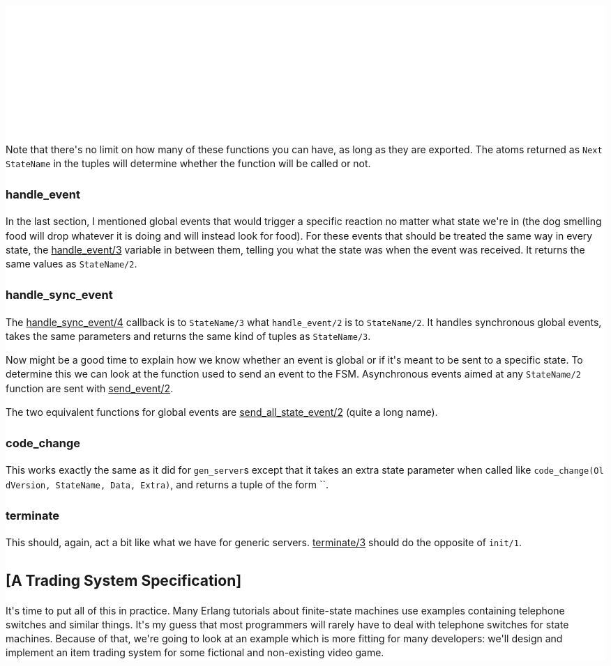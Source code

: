 ``` expand










```

Note that there's no limit on how many of these functions you can have, as long as they are exported. The atoms returned as `NextStateName` in the tuples will determine whether the function will be called or not.

### handle_event

In the last section, I mentioned global events that would trigger a specific reaction no matter what state we're in (the dog smelling food will drop whatever it is doing and will instead look for food). For these events that should be treated the same way in every state, the [handle_event/3](http://erldocs.com/18.0/stdlib/gen_fsm.html#handle_event/3) variable in between them, telling you what the state was when the event was received. It returns the same values as `StateName/2`.

### handle_sync_event

The [handle_sync_event/4](http://erldocs.com/18.0/stdlib/gen_fsm.html#handle_sync_event/4) callback is to `StateName/3` what `handle_event/2` is to `StateName/2`. It handles synchronous global events, takes the same parameters and returns the same kind of tuples as `StateName/3`.

Now might be a good time to explain how we know whether an event is global or if it's meant to be sent to a specific state. To determine this we can look at the function used to send an event to the FSM. Asynchronous events aimed at any `StateName/2` function are sent with [send_event/2](http://erldocs.com/18.0/stdlib/gen_fsm.html#send_event/2).

The two equivalent functions for global events are [send_all_state_event/2](http://erldocs.com/18.0/stdlib/gen_fsm.html#send_all_state_event/2) (quite a long name).

### code_change

This works exactly the same as it did for `gen_server`s except that it takes an extra state parameter when called like `code_change(OldVersion, StateName, Data, Extra)`, and returns a tuple of the form ``.

### terminate

This should, again, act a bit like what we have for generic servers. [terminate/3](http://erldocs.com/18.0/stdlib/gen_fsm.html#terminate/3) should do the opposite of `init/1`.

## [A Trading System Specification]

It's time to put all of this in practice. Many Erlang tutorials about finite-state machines use examples containing telephone switches and similar things. It's my guess that most programmers will rarely have to deal with telephone switches for state machines. Because of that, we're going to look at an example which is more fitting for many developers: we'll design and implement an item trading system for some fictional and non-existing video game.
